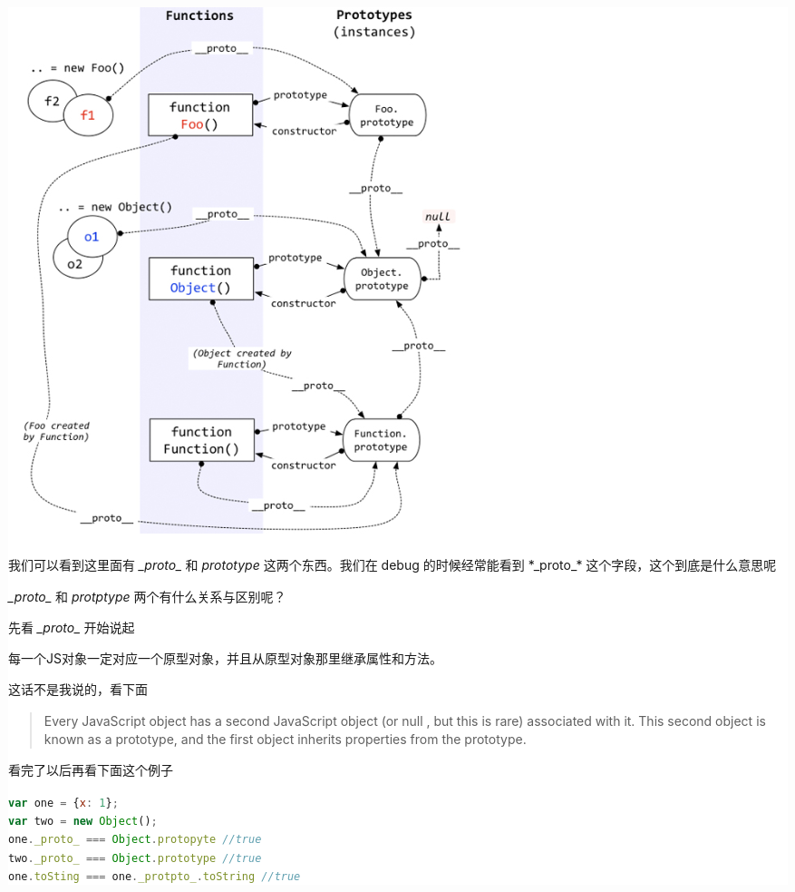 ![](./img/o_1aom2dgfs16b73c3tpa1ie06s89.jpg)

我们可以看到这里面有 *\_proto\_* 和 *prototype* 这两个东西。我们在 debug 的时候经常能看到 *\_proto_\* 这个字段，这个到底是什么意思呢

*\_proto\_* 和 *protptype* 两个有什么关系与区别呢？ 

先看 *\_proto\_* 开始说起

每一个JS对象一定对应一个原型对象，并且从原型对象那里继承属性和方法。

这话不是我说的，看下面

> Every JavaScript object has a second JavaScript object (or null ,
> but this is rare) associated with it. This second object is known as a prototype, and the first object inherits properties from the prototype.

看完了以后再看下面这个例子

```javascript
var one = {x: 1};
var two = new Object();
one._proto_ === Object.protopyte //true
two._proto_ === Object.prototype //true
one.toSting === one._protpto_.toString //true
```

